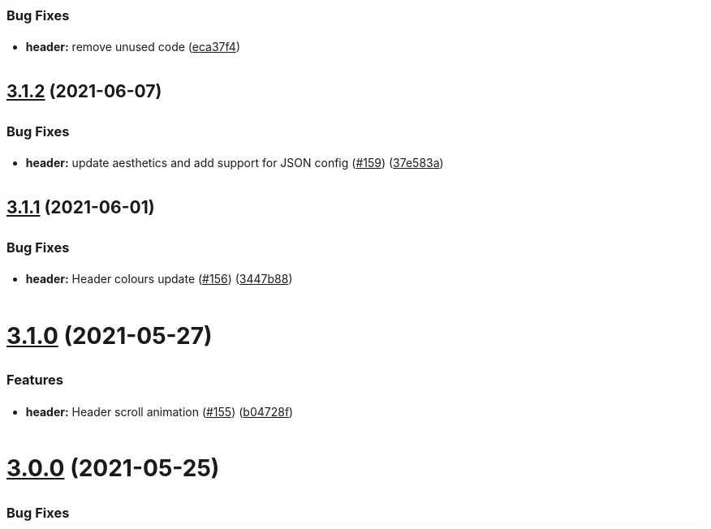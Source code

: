 
### Bug Fixes

* **header:** remove unused code ([eca37f4](https://github.com/debtcollective/packages/commit/eca37f4))





## [3.1.2](https://github.com/debtcollective/packages/compare/@debtcollective/dc-header-component@3.1.1...@debtcollective/dc-header-component@3.1.2) (2021-06-07)


### Bug Fixes

* **header:** update aesthetics and add support for JSON config ([#159](https://github.com/debtcollective/packages/issues/159)) ([37e583a](https://github.com/debtcollective/packages/commit/37e583a))





## [3.1.1](https://github.com/debtcollective/packages/compare/@debtcollective/dc-header-component@3.1.0...@debtcollective/dc-header-component@3.1.1) (2021-06-01)


### Bug Fixes

* **header:** Header colours update ([#156](https://github.com/debtcollective/packages/issues/156)) ([3447b88](https://github.com/debtcollective/packages/commit/3447b88))





# [3.1.0](https://github.com/debtcollective/packages/compare/@debtcollective/dc-header-component@3.0.0...@debtcollective/dc-header-component@3.1.0) (2021-05-27)


### Features

* **header:** Header scroll animation ([#155](https://github.com/debtcollective/packages/issues/155)) ([b04728f](https://github.com/debtcollective/packages/commit/b04728f))





# [3.0.0](https://github.com/debtcollective/packages/compare/@debtcollective/dc-header-component@2.5.0...@debtcollective/dc-header-component@3.0.0) (2021-05-25)


### Bug Fixes
